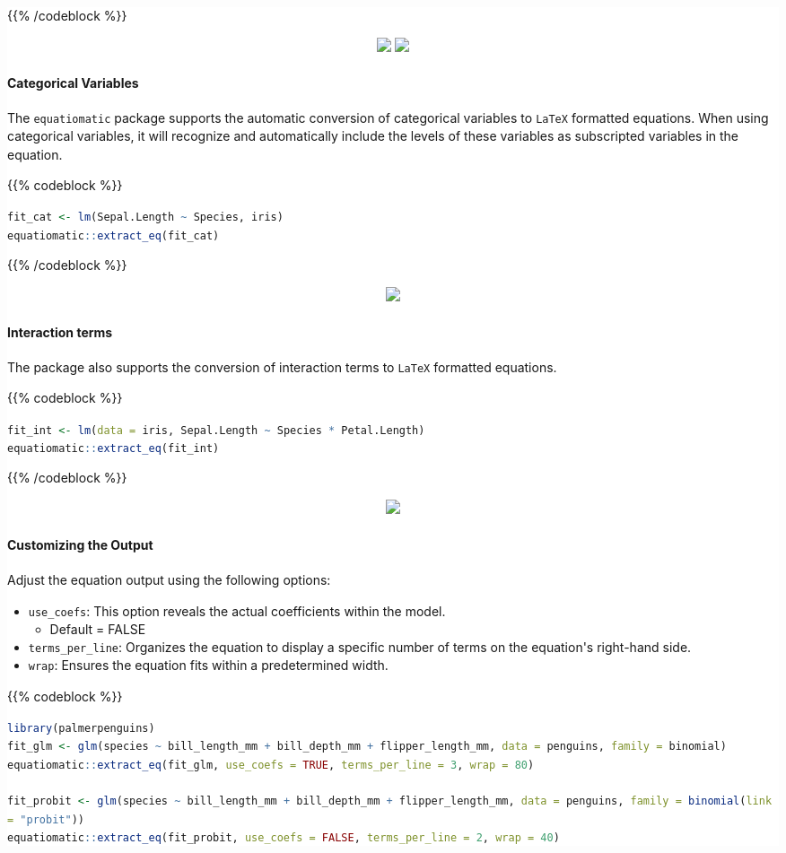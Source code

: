 {{% /codeblock %}}

<p align = "center">
<img src = "../images/equatiomatic-1.PNG" width=400">
<img src = "../images/equatiomatic-2.PNG" width=400">
</p>


#### Categorical Variables

The `equatiomatic` package supports the automatic conversion of categorical variables to `LaTeX` formatted equations. When using categorical variables, it will recognize and automatically include the levels of these variables as subscripted variables in the equation.

{{% codeblock %}}

```R
fit_cat <- lm(Sepal.Length ~ Species, iris)
equatiomatic::extract_eq(fit_cat)
```

{{% /codeblock %}}

<p align = "center">
<img src = "../images/equatiomatic-3.PNG" width=400">
</p>


#### Interaction terms

The package also supports the conversion of interaction terms to `LaTeX` formatted equations.

{{% codeblock %}}

```R
fit_int <- lm(data = iris, Sepal.Length ~ Species * Petal.Length)
equatiomatic::extract_eq(fit_int)
```

{{% /codeblock %}}

<p align = "center">
<img src = "../images/equatiomatic-4.PNG" width=400">
</p>

#### Customizing the Output

Adjust the equation output using the following options: 
- `use_coefs`: This option reveals the actual coefficients within the model. 
  - Default = FALSE
- `terms_per_line`: Organizes the equation to display a specific number of terms on the equation's right-hand side. 
- `wrap`: Ensures the equation fits within a predetermined width.

{{% codeblock %}}

```R
library(palmerpenguins)
fit_glm <- glm(species ~ bill_length_mm + bill_depth_mm + flipper_length_mm, data = penguins, family = binomial)
equatiomatic::extract_eq(fit_glm, use_coefs = TRUE, terms_per_line = 3, wrap = 80)

fit_probit <- glm(species ~ bill_length_mm + bill_depth_mm + flipper_length_mm, data = penguins, family = binomial(link = "probit"))
equatiomatic::extract_eq(fit_probit, use_coefs = FALSE, terms_per_line = 2, wrap = 40)
```
